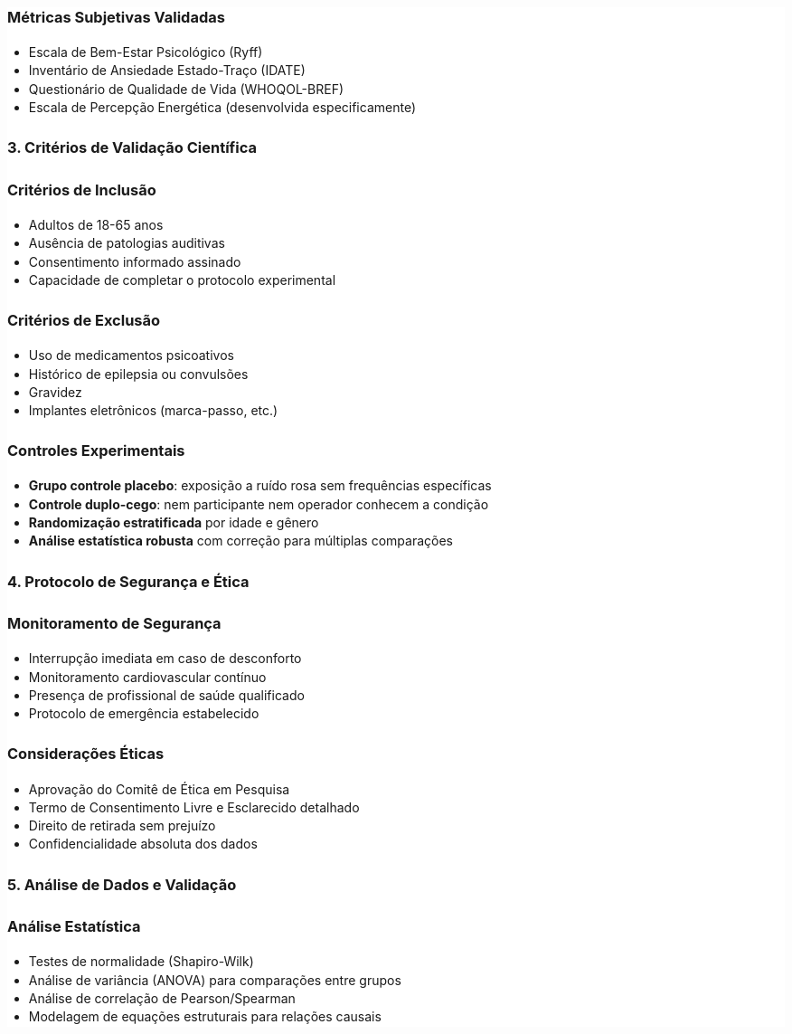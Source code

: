 ### **Métricas Subjetivas Validadas**

- Escala de Bem-Estar Psicológico (Ryff)
- Inventário de Ansiedade Estado-Traço (IDATE)
- Questionário de Qualidade de Vida (WHOQOL-BREF)
- Escala de Percepção Energética (desenvolvida especificamente)

### **3. Critérios de Validação Científica**

### **Critérios de Inclusão**

- Adultos de 18-65 anos
- Ausência de patologias auditivas
- Consentimento informado assinado
- Capacidade de completar o protocolo experimental

### **Critérios de Exclusão**

- Uso de medicamentos psicoativos
- Histórico de epilepsia ou convulsões
- Gravidez
- Implantes eletrônicos (marca-passo, etc.)

### **Controles Experimentais**

- **Grupo controle placebo**: exposição a ruído rosa sem frequências específicas
- **Controle duplo-cego**: nem participante nem operador conhecem a condição
- **Randomização estratificada** por idade e gênero
- **Análise estatística robusta** com correção para múltiplas comparações

### **4. Protocolo de Segurança e Ética**

### **Monitoramento de Segurança**

- Interrupção imediata em caso de desconforto
- Monitoramento cardiovascular contínuo
- Presença de profissional de saúde qualificado
- Protocolo de emergência estabelecido

### **Considerações Éticas**

- Aprovação do Comitê de Ética em Pesquisa
- Termo de Consentimento Livre e Esclarecido detalhado
- Direito de retirada sem prejuízo
- Confidencialidade absoluta dos dados

### **5. Análise de Dados e Validação**

### **Análise Estatística**

- Testes de normalidade (Shapiro-Wilk)
- Análise de variância (ANOVA) para comparações entre grupos
- Análise de correlação de Pearson/Spearman
- Modelagem de equações estruturais para relações causais
